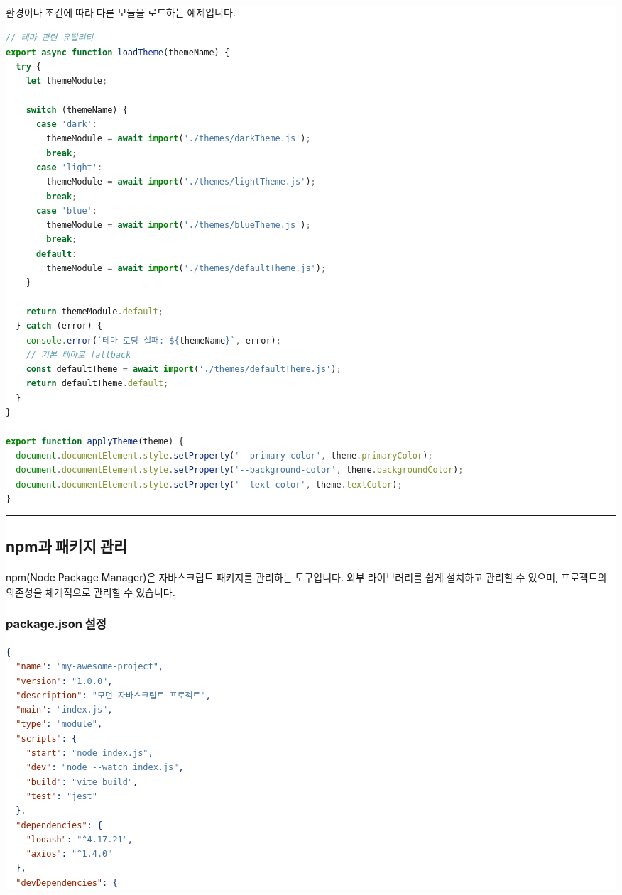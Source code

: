 환경이나 조건에 따라 다른 모듈을 로드하는 예제입니다.

```javascript title="theme.js"
// 테마 관련 유틸리티
export async function loadTheme(themeName) {
  try {
    let themeModule;

    switch (themeName) {
      case 'dark':
        themeModule = await import('./themes/darkTheme.js');
        break;
      case 'light':
        themeModule = await import('./themes/lightTheme.js');
        break;
      case 'blue':
        themeModule = await import('./themes/blueTheme.js');
        break;
      default:
        themeModule = await import('./themes/defaultTheme.js');
    }

    return themeModule.default;
  } catch (error) {
    console.error(`테마 로딩 실패: ${themeName}`, error);
    // 기본 테마로 fallback
    const defaultTheme = await import('./themes/defaultTheme.js');
    return defaultTheme.default;
  }
}

export function applyTheme(theme) {
  document.documentElement.style.setProperty('--primary-color', theme.primaryColor);
  document.documentElement.style.setProperty('--background-color', theme.backgroundColor);
  document.documentElement.style.setProperty('--text-color', theme.textColor);
}
```

---

## npm과 패키지 관리

npm(Node Package Manager)은 자바스크립트 패키지를 관리하는 도구입니다. 외부 라이브러리를 쉽게 설치하고 관리할 수 있으며, 프로젝트의 의존성을 체계적으로 관리할 수 있습니다.

### package.json 설정

```json title="package.json"
{
  "name": "my-awesome-project",
  "version": "1.0.0",
  "description": "모던 자바스크립트 프로젝트",
  "main": "index.js",
  "type": "module",
  "scripts": {
    "start": "node index.js",
    "dev": "node --watch index.js",
    "build": "vite build",
    "test": "jest"
  },
  "dependencies": {
    "lodash": "^4.17.21",
    "axios": "^1.4.0"
  },
  "devDependencies": {
```